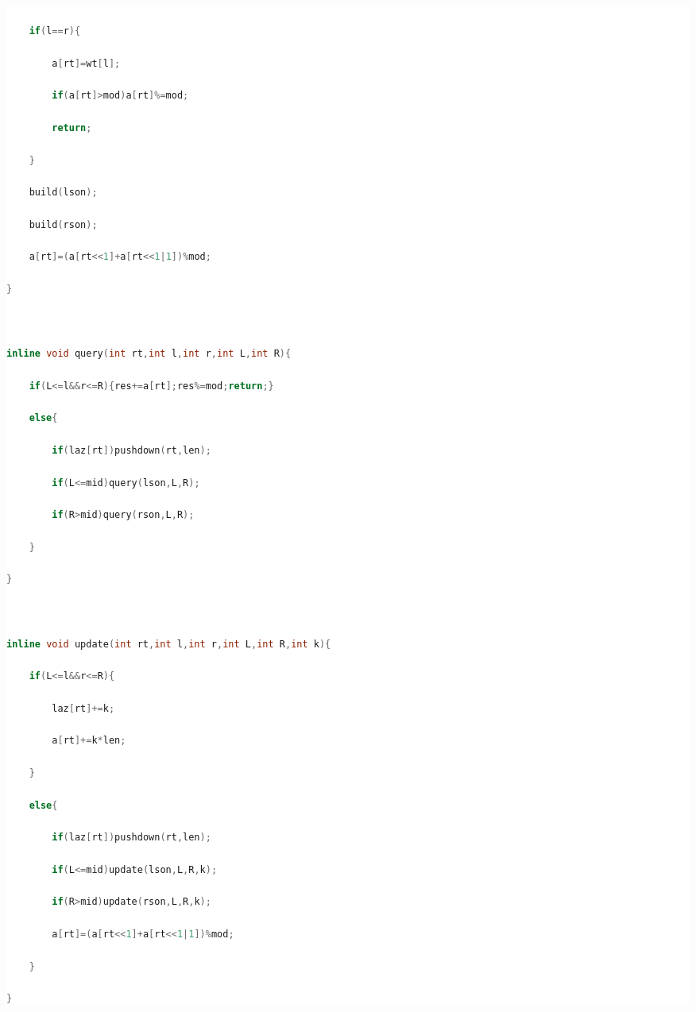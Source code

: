 ```cpp

    if(l==r){

        a[rt]=wt[l];

        if(a[rt]>mod)a[rt]%=mod;

        return;

    }

    build(lson);

    build(rson);

    a[rt]=(a[rt<<1]+a[rt<<1|1])%mod;

}



inline void query(int rt,int l,int r,int L,int R){

    if(L<=l&&r<=R){res+=a[rt];res%=mod;return;}

    else{

        if(laz[rt])pushdown(rt,len);

        if(L<=mid)query(lson,L,R);

        if(R>mid)query(rson,L,R);

    }

}



inline void update(int rt,int l,int r,int L,int R,int k){

    if(L<=l&&r<=R){

        laz[rt]+=k;

        a[rt]+=k*len;

    }

    else{

        if(laz[rt])pushdown(rt,len);

        if(L<=mid)update(lson,L,R,k);

        if(R>mid)update(rson,L,R,k);

        a[rt]=(a[rt<<1]+a[rt<<1|1])%mod;

    }

}

```